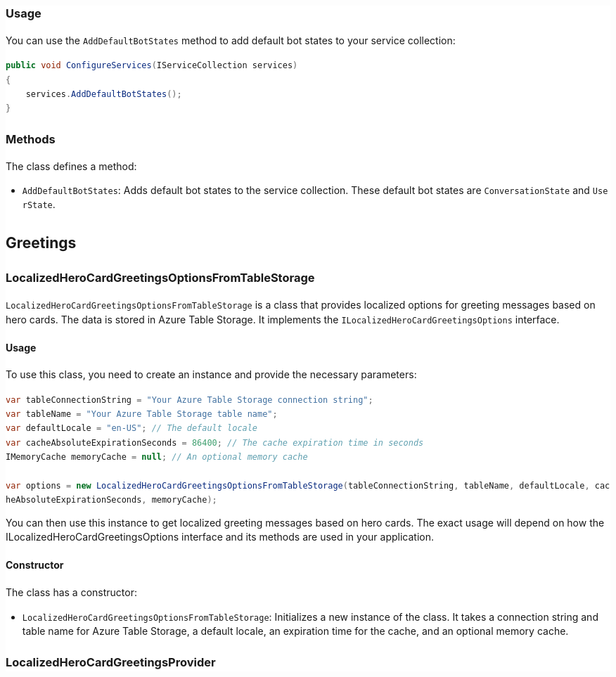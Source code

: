 ### Usage

You can use the `AddDefaultBotStates` method to add default bot states to your service collection:

```csharp
public void ConfigureServices(IServiceCollection services)
{
    services.AddDefaultBotStates();
}
```

### Methods

The class defines a method:

- `AddDefaultBotStates`: Adds default bot states to the service collection. These default bot states are `ConversationState` and `UserState`.

## Greetings

### LocalizedHeroCardGreetingsOptionsFromTableStorage

`LocalizedHeroCardGreetingsOptionsFromTableStorage` is a class that provides localized options for greeting messages based on hero cards. The data is stored in Azure Table Storage. It implements the `ILocalizedHeroCardGreetingsOptions` interface.

#### Usage

To use this class, you need to create an instance and provide the necessary parameters:

```csharp
var tableConnectionString = "Your Azure Table Storage connection string";
var tableName = "Your Azure Table Storage table name";
var defaultLocale = "en-US"; // The default locale
var cacheAbsoluteExpirationSeconds = 86400; // The cache expiration time in seconds
IMemoryCache memoryCache = null; // An optional memory cache

var options = new LocalizedHeroCardGreetingsOptionsFromTableStorage(tableConnectionString, tableName, defaultLocale, cacheAbsoluteExpirationSeconds, memoryCache);
```

You can then use this instance to get localized greeting messages based on hero cards. The exact usage will depend on how the ILocalizedHeroCardGreetingsOptions interface and its methods are used in your application.

#### Constructor
The class has a constructor:

- `LocalizedHeroCardGreetingsOptionsFromTableStorage`: Initializes a new instance of the class. It takes a connection string and table name for Azure Table Storage, a default locale, an expiration time for the cache, and an optional memory cache.

### LocalizedHeroCardGreetingsProvider
